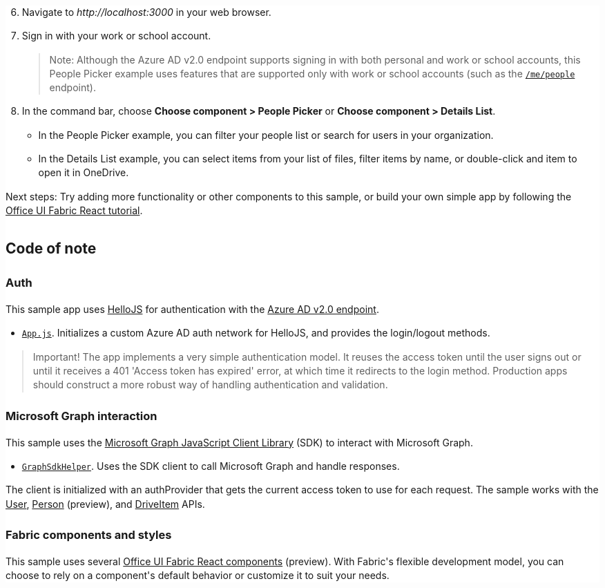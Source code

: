6. Navigate to *http://localhost:3000* in your web browser.

7. Sign in with your work or school account.  

    >Note: Although the Azure AD v2.0 endpoint supports signing in with both personal and work or school accounts, this People Picker example uses features that are supported only with work or school accounts (such as the [`/me/people`](https://graph.microsoft.io/en-us/docs/api-reference/beta/api/user_list_people) endpoint).
  
8. In the command bar, choose **Choose component > People Picker** or **Choose component > Details List**.

   - In the People Picker example, you can filter your people list or search for users in your organization.
  
   - In the Details List example, you can select items from your list of files, filter items by name, or double-click and item to open it in OneDrive.

Next steps: Try adding more functionality or other components to this sample, or build your own simple app by following the [Office UI Fabric React tutorial](https://github.com/OfficeDev/office-ui-fabric-react/blob/master/ghdocs/README.md).

## Code of note

### Auth
This sample app uses [HelloJS](https://adodson.com/hello.js/) for authentication with the [Azure AD v2.0 endpoint](https://azure.microsoft.com/en-us/documentation/articles/active-directory-appmodel-v2-overview). 

 - [`App.js`](./App.js). Initializes a custom Azure AD auth network for HelloJS, and provides the login/logout methods.
 
 >Important! The app implements a very simple authentication model. It reuses the access token until the user signs out or until it receives a 401 'Access token has expired' error, at which time it redirects to the login method. Production apps should construct a more robust way of handling authentication and validation.

### Microsoft Graph interaction
This sample uses the [Microsoft Graph JavaScript Client Library](https://github.com/microsoftgraph/msgraph-sdk-javascript) (SDK) to interact with Microsoft Graph. 

 - [`GraphSdkHelper`](./src/helpers/GraphSdkHelper.js). Uses the SDK client to call Microsoft Graph and handle responses. 
 
 The client is initialized with an authProvider that gets the current access token to use for each request. The sample works with the [User](https://graph.microsoft.io/en-us/docs/api-reference/v1.0/resources/user), [Person](https://graph.microsoft.io/en-us/docs/api-reference/beta/resources/person) (preview), and [DriveItem](https://graph.microsoft.io/en-us/docs/api-reference/v1.0/resources/driveitem) APIs.

### Fabric components and styles
This sample uses several [Office UI Fabric React components](https://dev.office.com/fabric#/components) (preview). With Fabric's flexible development model, you can choose to rely on a component's default behavior or customize it to suit your needs.
